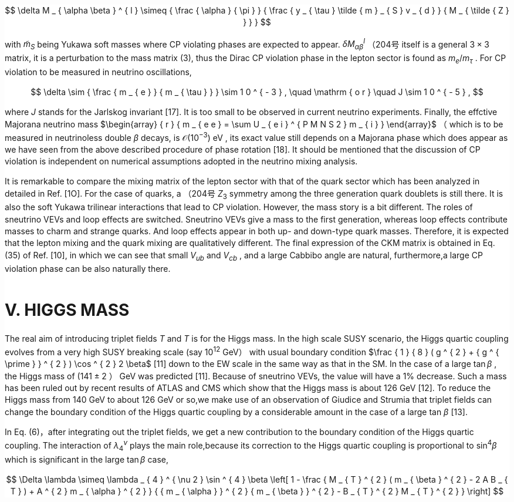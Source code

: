 $$
\delta M _ { \alpha \beta } ^ { l } \simeq { \frac { \alpha } { \pi } } { \frac { y _ { \tau } \tilde { m } _ { S } v _ { d } } { M _ { \tilde { Z } } } }
$$

with $\tilde { m } _ { S }$ being Yukawa soft masses where CP violating phases are expected to appear. $\delta M _ { \alpha \beta } ^ { l }$ （204号 itself is a general $3 \times 3$ matrix, it is a perturbation to the mass matrix (3), thus the Dirac CP violation phase in the lepton sector is found as $m _ { e } / m _ { \tau }$ . For CP violation to be measured in neutrino oscillations,

$$
\delta \sim { \frac { m _ { e } } { m _ { \tau } } } \sim 1 0 ^ { - 3 } , \quad \mathrm { o r } \quad J \sim 1 0 ^ { - 5 } ,
$$

where $J$ stands for the Jarlskog invariant [17]. It is too small to be observed in current neutrino experiments. Finally, the effctive Majorana neutrino mass $\begin{array} { r } { m _ { e e } = \sum U _ { e i } ^ { P M N S 2 } m _ { i } } \end{array}$ （ which is to be measured in neutrinoless double $\beta$ decays, is $\mathcal { O } ( 1 0 ^ { - 3 } ) ~ \mathrm { e V }$ , its exact value still depends on a Majorana phase which does appear as we have seen from the above described procedure of phase rotation [18]. It should be mentioned that the discussion of CP violation is independent on numerical assumptions adopted in the neutrino mixing analysis.

It is remarkable to compare the mixing matrix of the lepton sector with that of the quark sector which has been analyzed in detailed in Ref. [1O]. For the case of quarks, a （204号 $Z _ { 3 }$ symmetry among the three generation quark doublets is still there. It is also the soft Yukawa trilinear interactions that lead to CP violation. However, the mass story is a bit different. The roles of sneutrino VEVs and loop effects are switched. Sneutrino VEVs give a mass to the first generation, whereas loop effects contribute masses to charm and strange quarks. And loop effects appear in both up- and down-type quark masses. Therefore, it is expected that the lepton mixing and the quark mixing are qualitatively different. The final expression of the CKM matrix is obtained in Eq. (35) of Ref. [10], in which we can see that small $V _ { u b }$ and $V _ { c b }$ , and a large Cabbibo angle are natural, furthermore,a large CP violation phase can be also naturally there.

# V. HIGGS MASS

The real aim of introducing triplet fields $T$ and $T$ is for the Higgs mass. In the high scale SUSY scenario, the Higgs quartic coupling evolves from a very high SUSY breaking scale (say $1 0 ^ { 1 2 }$ GeV） with usual boundary condition $\frac { 1 } { 8 } ( g ^ { 2 } + { g ^ { \prime } } ^ { 2 } ) \cos ^ { 2 } 2 \beta$ [11] down to the EW scale in the same way as that in the SM. In the case of a large $\tan \beta$ , the Higgs mass of $( 1 4 1 \pm 2$ ） GeV was predicted [11]. Because of sneutrino VEVs, the value will have a $1 \%$ decrease. Such a mass has been ruled out by recent results of ATLAS and CMS which show that the Higgs mass is about 126 GeV [12]. To reduce the Higgs mass from 140 GeV to about 126 GeV or so,we make use of an observation of Giudice and Strumia that triplet fields can change the boundary condition of the Higgs quartic coupling by a considerable amount in the case of a large tan $\beta$ [13].

In Eq. (6)，after integrating out the triplet fields, we get a new contribution to the boundary condition of the Higgs quartic coupling. The interaction of $\lambda _ { 4 } ^ { \nu }$ plays the main role,because its correction to the Higgs quartic coupling is proportional to $\sin ^ { 4 } \beta$ which is significant in the large $\tan \beta$ case,

$$
\Delta \lambda \simeq \lambda _ { 4 } ^ { \nu 2 } \sin ^ { 4 } \beta \left[ 1 - \frac { M _ { T } ^ { 2 } ( m _ { \beta } ^ { 2 } - 2 A B _ { T } ) + A ^ { 2 } m _ { \alpha } ^ { 2 } } { { m _ { \alpha } } ^ { 2 } { m _ { \beta } } ^ { 2 } - B _ { T } ^ { 2 } M _ { T } ^ { 2 } } \right]
$$
